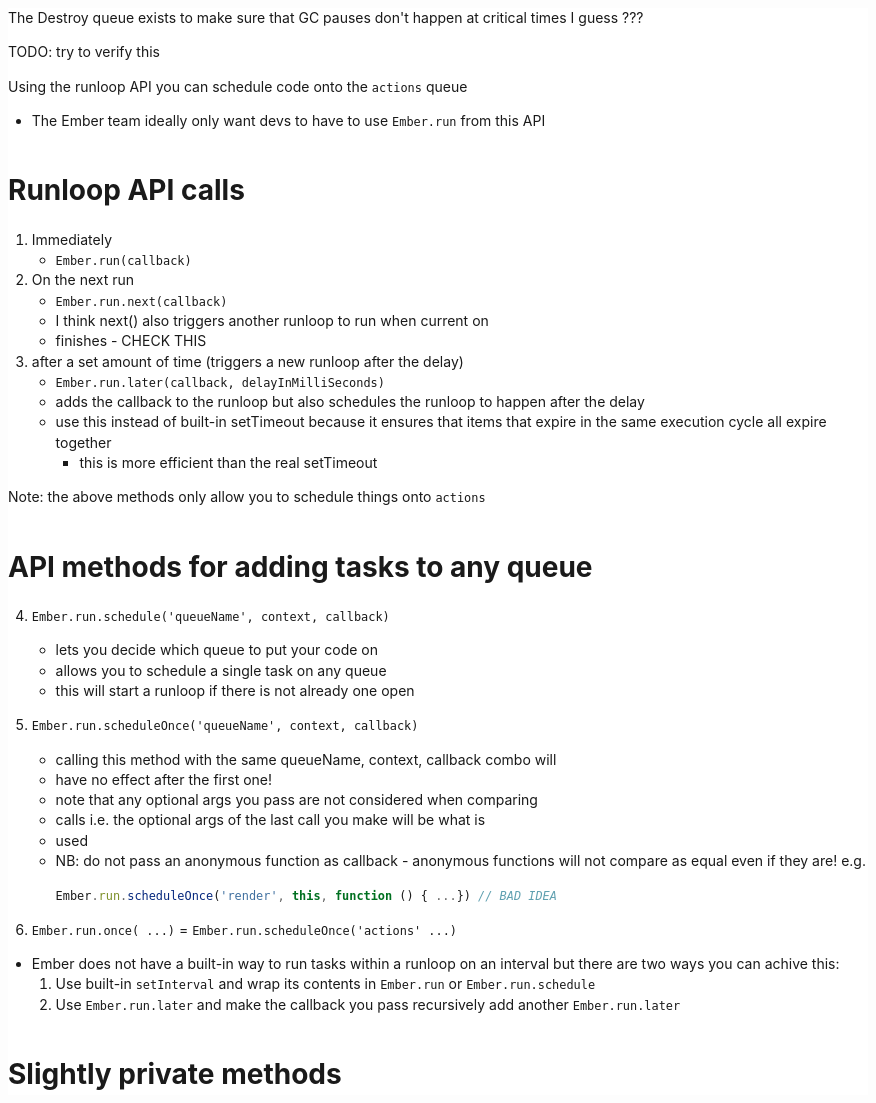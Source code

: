The Destroy queue exists to make sure that GC pauses don't happen at critical
times I guess ???

TODO: try to verify this

Using the runloop API you can schedule code onto the `actions` queue

* The Ember team ideally only want devs to have to use `Ember.run` from this API

# Runloop API calls

1. Immediately
    * `Ember.run(callback)`
2. On the next run
    * `Ember.run.next(callback)`
    * I think next() also triggers another runloop to run when current on
    * finishes - CHECK THIS
3. after a set amount of time (triggers a new runloop after the delay)
    * `Ember.run.later(callback, delayInMilliSeconds)`
    * adds the callback to the runloop but also schedules the runloop to happen after the delay
    * use this instead of built-in setTimeout because it ensures that items that
      expire in the same execution cycle all expire together
        * this is more efficient than the real setTimeout

Note: the above methods only allow you to schedule things onto `actions`

# API methods for adding tasks to any queue

4. `Ember.run.schedule('queueName', context, callback)`
    * lets you decide which queue to put your code on
    * allows you to schedule a single task on any queue
    * this will start a runloop if there is not already one open

5. `Ember.run.scheduleOnce('queueName', context, callback)`
    * calling this method with the same queueName, context, callback combo will
    * have no effect after the first one!
    * note that any optional args you pass are not considered when comparing
    * calls i.e. the optional args of the last call you make will be what is
    * used
    * NB: do not pass an anonymous function as callback - anonymous functions
      will not compare as equal even if they are! e.g.
        ```js
        Ember.run.scheduleOnce('render', this, function () { ...}) // BAD IDEA
        ```
6. `Ember.run.once( ...)` = `Ember.run.scheduleOnce('actions' ...)`

* Ember does not have a built-in way to run tasks within a runloop on an
  interval but there are two ways you can achive this:
    1. Use built-in `setInterval` and wrap its contents in `Ember.run` or `Ember.run.schedule`
    2. Use `Ember.run.later` and make the callback you pass recursively add another `Ember.run.later`


# Slightly private methods
